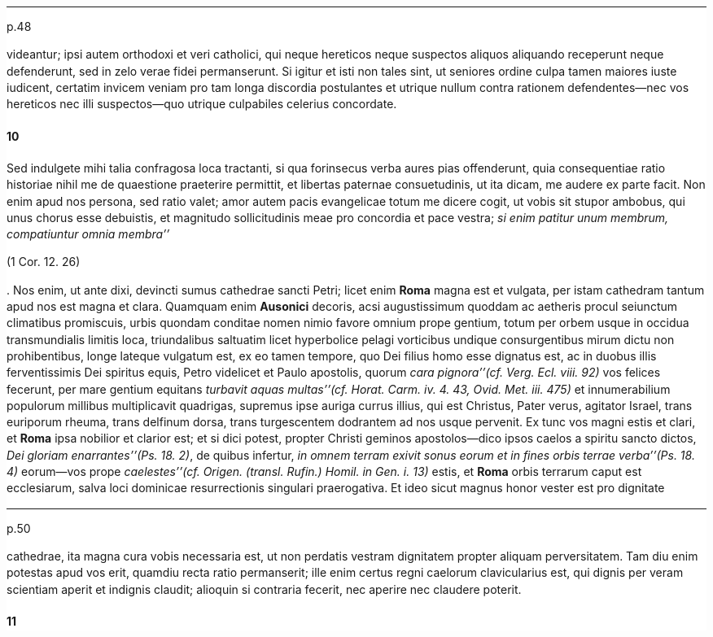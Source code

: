 
---

p.48




videantur; ipsi autem orthodoxi et veri catholici, qui neque hereticos neque suspectos aliquos aliquando receperunt neque defenderunt, sed in zelo verae fidei permanserunt. Si igitur et isti non tales sint, ut seniores ordine culpa tamen maiores iuste iudicent, certatim invicem veniam pro tam longa discordia postulantes et utrique nullum contra rationem defendentes—nec vos hereticos nec illi suspectos—quo utrique culpabiles celerius concordate.
#### 10


Sed indulgete mihi talia confragosa loca tractanti, si qua forinsecus verba aures pias offenderunt, quia consequentiae ratio historiae nihil me de quaestione praeterire permittit, et libertas paternae consuetudinis, ut ita dicam, me audere ex parte facit. Non enim apud nos persona, sed ratio valet; amor autem pacis evangelicae totum me dicere cogit, ut vobis sit stupor ambobus, qui unus chorus esse debuistis, et magnitudo sollicitudinis meae pro concordia et pace vestra; *si enim patitur unum membrum, compatiuntur omnia membra’’*

(1 Cor. 12. 26)

. Nos enim, ut ante dixi, devincti sumus cathedrae sancti Petri; licet enim **Roma** magna est et vulgata, per istam cathedram tantum apud nos est magna et clara. Quamquam enim **Ausonici** decoris, acsi augustissimum quoddam ac aetheris procul seiunctum climatibus promiscuis, urbis quondam conditae nomen nimio favore omnium prope gentium, totum per orbem usque in occidua transmundialis limitis loca, triundalibus saltuatim licet hyperbolice pelagi vorticibus undique consurgentibus mirum dictu non prohibentibus, longe lateque vulgatum est, ex eo tamen tempore, quo Dei filius homo esse dignatus est, ac in duobus illis ferventissimis Dei spiritus equis, Petro videlicet et Paulo apostolis, quorum *cara pignora’’(cf. Verg. Ecl. viii. 92)* vos felices fecerunt, per mare gentium equitans *turbavit aquas multas’’(cf. Horat. Carm. iv. 4. 43, Ovid. Met. iii. 475)* et innumerabilium populorum millibus multiplicavit quadrigas, supremus ipse auriga currus illius, qui est Christus, Pater verus, agitator Israel, trans euriporum rheuma, trans delfinum dorsa, trans turgescentem dodrantem ad nos usque pervenit. Ex tunc vos magni estis et clari, et **Roma** ipsa nobilior et clarior est; et si dici potest, propter Christi geminos apostolos—dico ipsos caelos a spiritu sancto dictos, *Dei gloriam enarrantes’’(Ps. 18. 2)*, de quibus infertur, *in omnem terram exivit sonus eorum et in fines orbis terrae verba’’(Ps. 18. 4)* eorum—vos prope *caelestes’’(cf. Origen. (transl. Rufin.) Homil. in Gen. i. 13)* estis, et **Roma** orbis terrarum caput est ecclesiarum, salva loci dominicae resurrectionis singulari praerogativa. Et ideo sicut magnus honor vester est pro dignitate


---

p.50




cathedrae, ita magna cura vobis necessaria est, ut non perdatis vestram dignitatem propter aliquam perversitatem. Tam diu enim potestas apud vos erit, quamdiu recta ratio permanserit; ille enim certus regni caelorum clavicularius est, qui dignis per veram scientiam aperit et indignis claudit; alioquin si contraria fecerit, nec aperire nec claudere poterit.
#### 11

